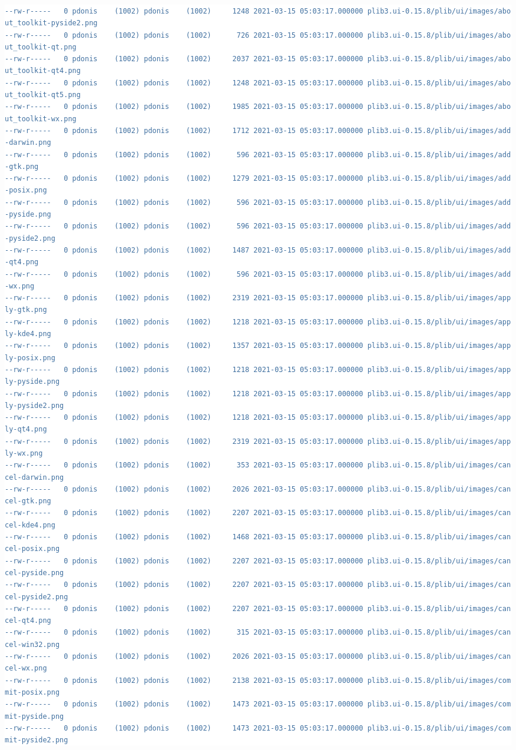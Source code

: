 ```diff
--rw-r-----   0 pdonis    (1002) pdonis    (1002)     1248 2021-03-15 05:03:17.000000 plib3.ui-0.15.8/plib/ui/images/about_toolkit-pyside2.png
--rw-r-----   0 pdonis    (1002) pdonis    (1002)      726 2021-03-15 05:03:17.000000 plib3.ui-0.15.8/plib/ui/images/about_toolkit-qt.png
--rw-r-----   0 pdonis    (1002) pdonis    (1002)     2037 2021-03-15 05:03:17.000000 plib3.ui-0.15.8/plib/ui/images/about_toolkit-qt4.png
--rw-r-----   0 pdonis    (1002) pdonis    (1002)     1248 2021-03-15 05:03:17.000000 plib3.ui-0.15.8/plib/ui/images/about_toolkit-qt5.png
--rw-r-----   0 pdonis    (1002) pdonis    (1002)     1985 2021-03-15 05:03:17.000000 plib3.ui-0.15.8/plib/ui/images/about_toolkit-wx.png
--rw-r-----   0 pdonis    (1002) pdonis    (1002)     1712 2021-03-15 05:03:17.000000 plib3.ui-0.15.8/plib/ui/images/add-darwin.png
--rw-r-----   0 pdonis    (1002) pdonis    (1002)      596 2021-03-15 05:03:17.000000 plib3.ui-0.15.8/plib/ui/images/add-gtk.png
--rw-r-----   0 pdonis    (1002) pdonis    (1002)     1279 2021-03-15 05:03:17.000000 plib3.ui-0.15.8/plib/ui/images/add-posix.png
--rw-r-----   0 pdonis    (1002) pdonis    (1002)      596 2021-03-15 05:03:17.000000 plib3.ui-0.15.8/plib/ui/images/add-pyside.png
--rw-r-----   0 pdonis    (1002) pdonis    (1002)      596 2021-03-15 05:03:17.000000 plib3.ui-0.15.8/plib/ui/images/add-pyside2.png
--rw-r-----   0 pdonis    (1002) pdonis    (1002)     1487 2021-03-15 05:03:17.000000 plib3.ui-0.15.8/plib/ui/images/add-qt4.png
--rw-r-----   0 pdonis    (1002) pdonis    (1002)      596 2021-03-15 05:03:17.000000 plib3.ui-0.15.8/plib/ui/images/add-wx.png
--rw-r-----   0 pdonis    (1002) pdonis    (1002)     2319 2021-03-15 05:03:17.000000 plib3.ui-0.15.8/plib/ui/images/apply-gtk.png
--rw-r-----   0 pdonis    (1002) pdonis    (1002)     1218 2021-03-15 05:03:17.000000 plib3.ui-0.15.8/plib/ui/images/apply-kde4.png
--rw-r-----   0 pdonis    (1002) pdonis    (1002)     1357 2021-03-15 05:03:17.000000 plib3.ui-0.15.8/plib/ui/images/apply-posix.png
--rw-r-----   0 pdonis    (1002) pdonis    (1002)     1218 2021-03-15 05:03:17.000000 plib3.ui-0.15.8/plib/ui/images/apply-pyside.png
--rw-r-----   0 pdonis    (1002) pdonis    (1002)     1218 2021-03-15 05:03:17.000000 plib3.ui-0.15.8/plib/ui/images/apply-pyside2.png
--rw-r-----   0 pdonis    (1002) pdonis    (1002)     1218 2021-03-15 05:03:17.000000 plib3.ui-0.15.8/plib/ui/images/apply-qt4.png
--rw-r-----   0 pdonis    (1002) pdonis    (1002)     2319 2021-03-15 05:03:17.000000 plib3.ui-0.15.8/plib/ui/images/apply-wx.png
--rw-r-----   0 pdonis    (1002) pdonis    (1002)      353 2021-03-15 05:03:17.000000 plib3.ui-0.15.8/plib/ui/images/cancel-darwin.png
--rw-r-----   0 pdonis    (1002) pdonis    (1002)     2026 2021-03-15 05:03:17.000000 plib3.ui-0.15.8/plib/ui/images/cancel-gtk.png
--rw-r-----   0 pdonis    (1002) pdonis    (1002)     2207 2021-03-15 05:03:17.000000 plib3.ui-0.15.8/plib/ui/images/cancel-kde4.png
--rw-r-----   0 pdonis    (1002) pdonis    (1002)     1468 2021-03-15 05:03:17.000000 plib3.ui-0.15.8/plib/ui/images/cancel-posix.png
--rw-r-----   0 pdonis    (1002) pdonis    (1002)     2207 2021-03-15 05:03:17.000000 plib3.ui-0.15.8/plib/ui/images/cancel-pyside.png
--rw-r-----   0 pdonis    (1002) pdonis    (1002)     2207 2021-03-15 05:03:17.000000 plib3.ui-0.15.8/plib/ui/images/cancel-pyside2.png
--rw-r-----   0 pdonis    (1002) pdonis    (1002)     2207 2021-03-15 05:03:17.000000 plib3.ui-0.15.8/plib/ui/images/cancel-qt4.png
--rw-r-----   0 pdonis    (1002) pdonis    (1002)      315 2021-03-15 05:03:17.000000 plib3.ui-0.15.8/plib/ui/images/cancel-win32.png
--rw-r-----   0 pdonis    (1002) pdonis    (1002)     2026 2021-03-15 05:03:17.000000 plib3.ui-0.15.8/plib/ui/images/cancel-wx.png
--rw-r-----   0 pdonis    (1002) pdonis    (1002)     2138 2021-03-15 05:03:17.000000 plib3.ui-0.15.8/plib/ui/images/commit-posix.png
--rw-r-----   0 pdonis    (1002) pdonis    (1002)     1473 2021-03-15 05:03:17.000000 plib3.ui-0.15.8/plib/ui/images/commit-pyside.png
--rw-r-----   0 pdonis    (1002) pdonis    (1002)     1473 2021-03-15 05:03:17.000000 plib3.ui-0.15.8/plib/ui/images/commit-pyside2.png
```
